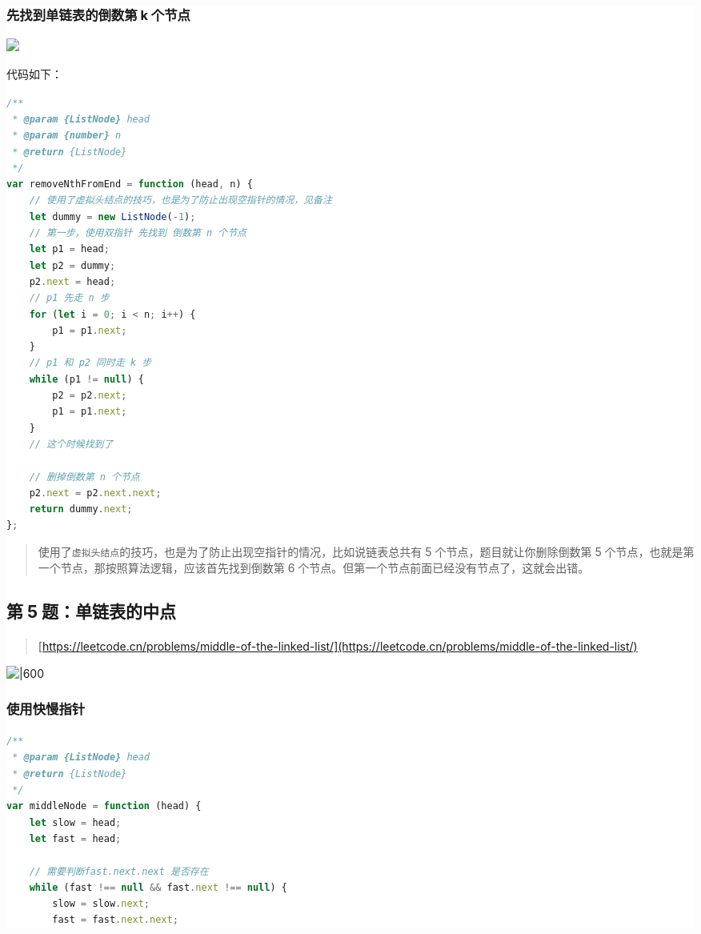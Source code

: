 ### 先找到单链表的倒数第 k 个节点

![](https://832-1310531898.cos.ap-beijing.myqcloud.com/ac036e825212ca37f1a513d5e8b41e08.png)

代码如下：

```javascript
/**
 * @param {ListNode} head
 * @param {number} n
 * @return {ListNode}
 */
var removeNthFromEnd = function (head, n) {
    // 使用了虚拟头结点的技巧，也是为了防止出现空指针的情况，见备注
    let dummy = new ListNode(-1);
    // 第一步，使用双指针 先找到 倒数第 n 个节点
    let p1 = head;
    let p2 = dummy;
    p2.next = head;
    // p1 先走 n 步
    for (let i = 0; i < n; i++) {
        p1 = p1.next;
    }
    // p1 和 p2 同时走 k 步
    while (p1 != null) {
        p2 = p2.next;
        p1 = p1.next;
    }
    // 这个时候找到了
    
    // 删掉倒数第 n 个节点
    p2.next = p2.next.next;
    return dummy.next;
};

```

>  使用了`虚拟头结点`的技巧，也是为了防止出现空指针的情况，比如说链表总共有 5 个节点，题目就让你删除倒数第 5 个节点，也就是第一个节点，那按照算法逻辑，应该首先找到倒数第 6 个节点。但第一个节点前面已经没有节点了，这就会出错。


## 第 5 题：单链表的中点

> [https://leetcode.cn/problems/middle-of-the-linked-list/](https://leetcode.cn/problems/middle-of-the-linked-list/)



![|600](https://832-1310531898.cos.ap-beijing.myqcloud.com/a1643b47243c1d93a8beb6c2d8c4f8c6.png)


### 使用快慢指针

```javascript
/**
 * @param {ListNode} head
 * @return {ListNode}
 */
var middleNode = function (head) {
    let slow = head;
    let fast = head;

    // 需要判断fast.next.next 是否存在
    while (fast !== null && fast.next !== null) {
        slow = slow.next;
        fast = fast.next.next;
```